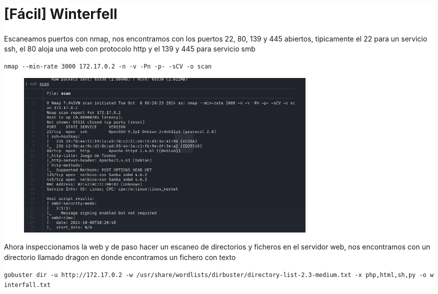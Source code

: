 # \[Fácil] Winterfell

Escaneamos puertos con nmap, nos encontramos con los puertos 22, 80, 139 y 445 abiertos, tipicamente el 22 para un servicio ssh, el 80 aloja una web con protocolo http y el 139 y 445 para servicio smb

```
nmap --min-rate 3000 172.17.0.2 -n -v -Pn -p- -sCV -o scan
```

<div align="left">

<figure><img src="../../../.gitbook/assets/image (87).png" alt="" width="563"><figcaption></figcaption></figure>

</div>

Ahora inspeccionamos la web y de paso hacer un escaneo de directorios y ficheros en el servidor web, nos encontramos con un directorio llamado dragon en donde encontramos un fichero con texto&#x20;

```
gobuster dir -u http://172.17.0.2 -w /usr/share/wordlists/dirbuster/directory-list-2.3-medium.txt -x php,html,sh,py -o winterfall.txt
```

<div align="left">
